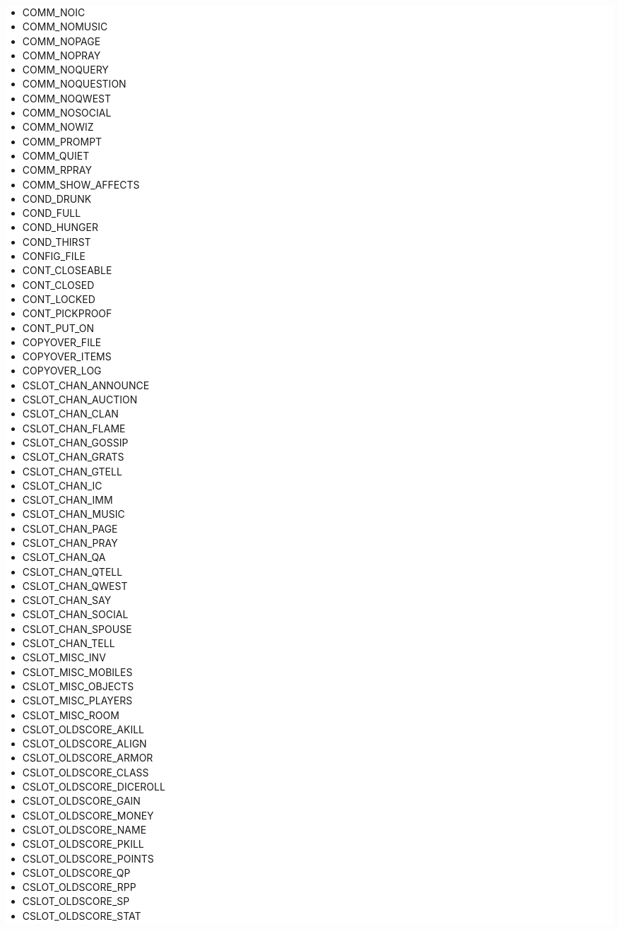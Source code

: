 - COMM_NOIC
- COMM_NOMUSIC
- COMM_NOPAGE
- COMM_NOPRAY
- COMM_NOQUERY
- COMM_NOQUESTION
- COMM_NOQWEST
- COMM_NOSOCIAL
- COMM_NOWIZ
- COMM_PROMPT
- COMM_QUIET
- COMM_RPRAY
- COMM_SHOW_AFFECTS
- COND_DRUNK
- COND_FULL
- COND_HUNGER
- COND_THIRST
- CONFIG_FILE
- CONT_CLOSEABLE
- CONT_CLOSED
- CONT_LOCKED
- CONT_PICKPROOF
- CONT_PUT_ON
- COPYOVER_FILE
- COPYOVER_ITEMS
- COPYOVER_LOG
- CSLOT_CHAN_ANNOUNCE
- CSLOT_CHAN_AUCTION
- CSLOT_CHAN_CLAN
- CSLOT_CHAN_FLAME
- CSLOT_CHAN_GOSSIP
- CSLOT_CHAN_GRATS
- CSLOT_CHAN_GTELL
- CSLOT_CHAN_IC
- CSLOT_CHAN_IMM
- CSLOT_CHAN_MUSIC
- CSLOT_CHAN_PAGE
- CSLOT_CHAN_PRAY
- CSLOT_CHAN_QA
- CSLOT_CHAN_QTELL
- CSLOT_CHAN_QWEST
- CSLOT_CHAN_SAY
- CSLOT_CHAN_SOCIAL
- CSLOT_CHAN_SPOUSE
- CSLOT_CHAN_TELL
- CSLOT_MISC_INV
- CSLOT_MISC_MOBILES
- CSLOT_MISC_OBJECTS
- CSLOT_MISC_PLAYERS
- CSLOT_MISC_ROOM
- CSLOT_OLDSCORE_AKILL
- CSLOT_OLDSCORE_ALIGN
- CSLOT_OLDSCORE_ARMOR
- CSLOT_OLDSCORE_CLASS
- CSLOT_OLDSCORE_DICEROLL
- CSLOT_OLDSCORE_GAIN
- CSLOT_OLDSCORE_MONEY
- CSLOT_OLDSCORE_NAME
- CSLOT_OLDSCORE_PKILL
- CSLOT_OLDSCORE_POINTS
- CSLOT_OLDSCORE_QP
- CSLOT_OLDSCORE_RPP
- CSLOT_OLDSCORE_SP
- CSLOT_OLDSCORE_STAT